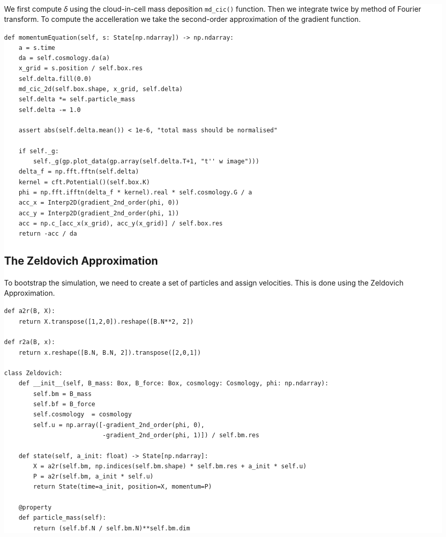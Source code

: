 We first compute $\delta$ using the cloud-in-cell mass deposition `md_cic()` function.
Then we integrate twice by method of Fourier transform. To compute the accelleration we take the second-order approximation of the gradient function.

``` {.python #momentum-equation}
def momentumEquation(self, s: State[np.ndarray]) -> np.ndarray:
    a = s.time
    da = self.cosmology.da(a)
    x_grid = s.position / self.box.res
    self.delta.fill(0.0)
    md_cic_2d(self.box.shape, x_grid, self.delta)
    self.delta *= self.particle_mass
    self.delta -= 1.0

    assert abs(self.delta.mean()) < 1e-6, "total mass should be normalised"

    if self._g:
        self._g(gp.plot_data(gp.array(self.delta.T+1, "t'' w image")))
    delta_f = np.fft.fftn(self.delta)
    kernel = cft.Potential()(self.box.K)
    phi = np.fft.ifftn(delta_f * kernel).real * self.cosmology.G / a
    acc_x = Interp2D(gradient_2nd_order(phi, 0))
    acc_y = Interp2D(gradient_2nd_order(phi, 1))
    acc = np.c_[acc_x(x_grid), acc_y(x_grid)] / self.box.res
    return -acc / da
```

## The Zeldovich Approximation
To bootstrap the simulation, we need to create a set of particles and assign velocities. This is done using the Zeldovich Approximation.

``` {.python #initialization}
def a2r(B, X):
    return X.transpose([1,2,0]).reshape([B.N**2, 2])

def r2a(B, x):
    return x.reshape([B.N, B.N, 2]).transpose([2,0,1])

class Zeldovich:
    def __init__(self, B_mass: Box, B_force: Box, cosmology: Cosmology, phi: np.ndarray):
        self.bm = B_mass
        self.bf = B_force
        self.cosmology  = cosmology
        self.u = np.array([-gradient_2nd_order(phi, 0),
                           -gradient_2nd_order(phi, 1)]) / self.bm.res

    def state(self, a_init: float) -> State[np.ndarray]:
        X = a2r(self.bm, np.indices(self.bm.shape) * self.bm.res + a_init * self.u)
        P = a2r(self.bm, a_init * self.u)
        return State(time=a_init, position=X, momentum=P)

    @property
    def particle_mass(self):
        return (self.bf.N / self.bm.N)**self.bm.dim
```
